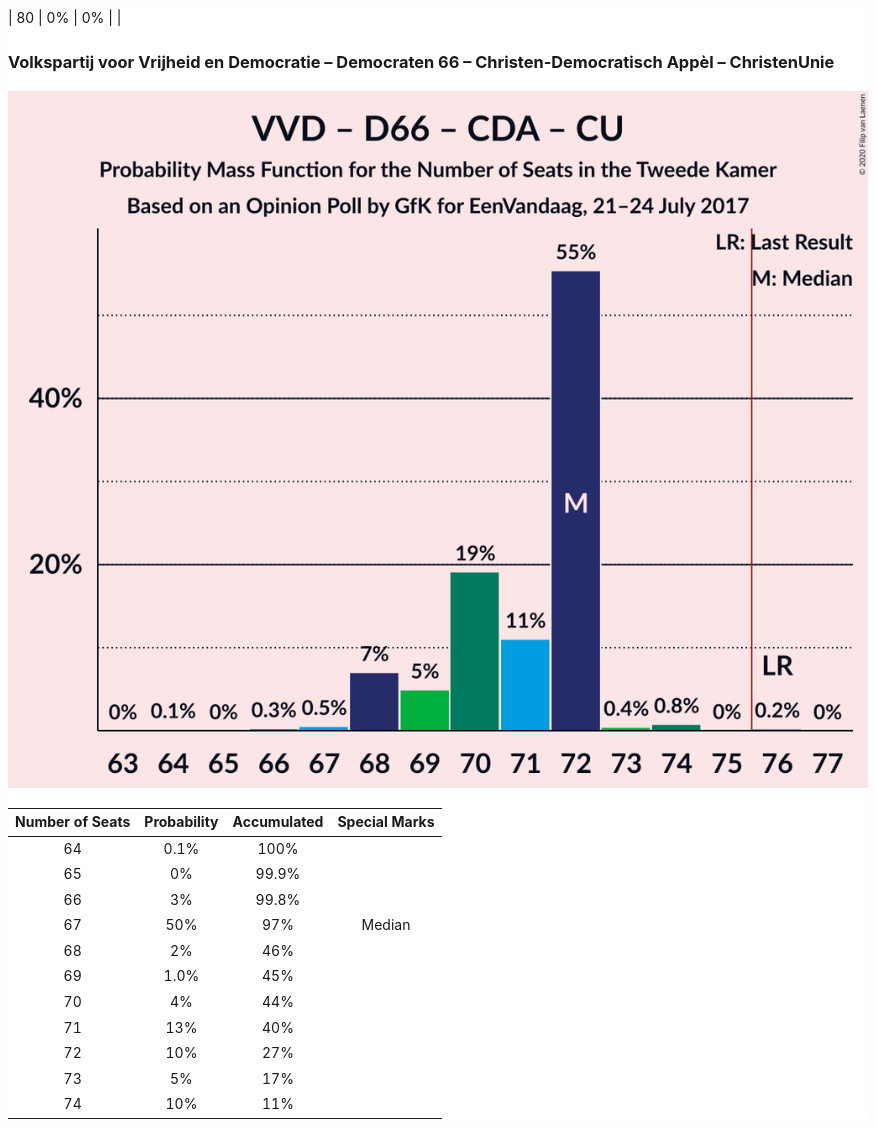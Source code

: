 | 80 | 0% | 0% |  |

### Volkspartij voor Vrijheid en Democratie – Democraten 66 – Christen-Democratisch Appèl – ChristenUnie

![Graph with seats probability mass function not yet produced](2017-07-24-GfK-coalitions-seats-pmf-vvd–d66–cda–cu.png "Seats Probability Mass Function")

| Number of Seats | Probability | Accumulated | Special Marks |
|:---------------:|:-----------:|:-----------:|:-------------:|
| 64 | 0.1% | 100% |  |
| 65 | 0% | 99.9% |  |
| 66 | 3% | 99.8% |  |
| 67 | 50% | 97% | Median |
| 68 | 2% | 46% |  |
| 69 | 1.0% | 45% |  |
| 70 | 4% | 44% |  |
| 71 | 13% | 40% |  |
| 72 | 10% | 27% |  |
| 73 | 5% | 17% |  |
| 74 | 10% | 11% |  |